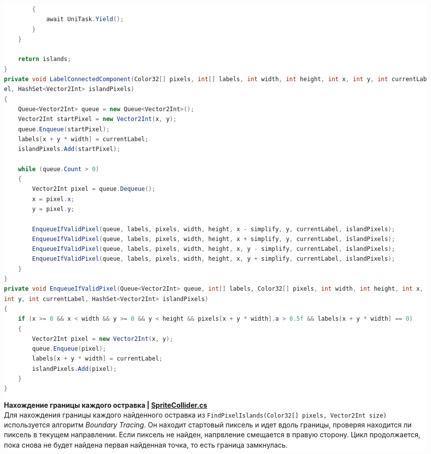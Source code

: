 ```csharp
        {
            await UniTask.Yield();
        }
    }

    return islands;
}
private void LabelConnectedComponent(Color32[] pixels, int[] labels, int width, int height, int x, int y, int currentLabel, HashSet<Vector2Int> islandPixels)
{
    Queue<Vector2Int> queue = new Queue<Vector2Int>();
    Vector2Int startPixel = new Vector2Int(x, y);
    queue.Enqueue(startPixel);
    labels[x + y * width] = currentLabel;
    islandPixels.Add(startPixel);

    while (queue.Count > 0)
    {
        Vector2Int pixel = queue.Dequeue();
        x = pixel.x;
        y = pixel.y;

        EnqueueIfValidPixel(queue, labels, pixels, width, height, x - simplify, y, currentLabel, islandPixels);
        EnqueueIfValidPixel(queue, labels, pixels, width, height, x + simplify, y, currentLabel, islandPixels);
        EnqueueIfValidPixel(queue, labels, pixels, width, height, x, y - simplify, currentLabel, islandPixels);
        EnqueueIfValidPixel(queue, labels, pixels, width, height, x, y + simplify, currentLabel, islandPixels);
    }
}
private void EnqueueIfValidPixel(Queue<Vector2Int> queue, int[] labels, Color32[] pixels, int width, int height, int x, int y, int currentLabel, HashSet<Vector2Int> islandPixels)
{
    if (x >= 0 && x < width && y >= 0 && y < height && pixels[x + y * width].a > 0.5f && labels[x + y * width] == 0)
    {
        Vector2Int pixel = new Vector2Int(x, y);
        queue.Enqueue(pixel);
        labels[x + y * width] = currentLabel;
        islandPixels.Add(pixel);
    }
}
```
**Нахождение границы каждого остравка  | [SpriteCollider.cs](Assets/Scripts/Sprites/Collider/SpriteCollider.cs)**
<br>
Для нахождения границы каждого найденного остравка из `FindPixelIslands(Color32[] pixels, Vector2Int size)` используется алгоритм *Boundary Tracing*. Он находит стартовый пиксель и идет вдоль границы, проверяя находится ли пиксель в текущем направлении. Если пиксель не найден, напрвление смещается в правую сторону. Цикл продолжается, пока снова не будет найдена первая найденная точка, то есть граница замкнулась.
